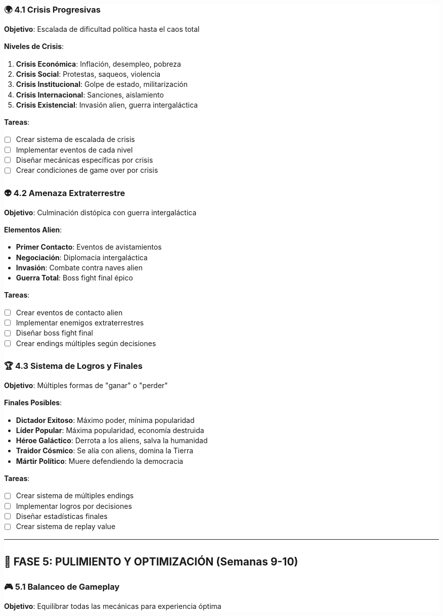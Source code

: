 ### 🌍 **4.1 Crisis Progresivas**
**Objetivo**: Escalada de dificultad política hasta el caos total

**Niveles de Crisis**:
1. **Crisis Económica**: Inflación, desempleo, pobreza
2. **Crisis Social**: Protestas, saqueos, violencia
3. **Crisis Institucional**: Golpe de estado, militarización
4. **Crisis Internacional**: Sanciones, aislamiento
5. **Crisis Existencial**: Invasión alien, guerra intergaláctica

**Tareas**:
- [ ] Crear sistema de escalada de crisis
- [ ] Implementar eventos de cada nivel
- [ ] Diseñar mecánicas específicas por crisis
- [ ] Crear condiciones de game over por crisis

### 👽 **4.2 Amenaza Extraterrestre**
**Objetivo**: Culminación distópica con guerra intergaláctica

**Elementos Alien**:
- **Primer Contacto**: Eventos de avistamientos
- **Negociación**: Diplomacia intergaláctica
- **Invasión**: Combate contra naves alien
- **Guerra Total**: Boss fight final épico

**Tareas**:
- [ ] Crear eventos de contacto alien
- [ ] Implementar enemigos extraterrestres
- [ ] Diseñar boss fight final
- [ ] Crear endings múltiples según decisiones

### 🏆 **4.3 Sistema de Logros y Finales**
**Objetivo**: Múltiples formas de "ganar" o "perder"

**Finales Posibles**:
- **Dictador Exitoso**: Máximo poder, mínima popularidad
- **Líder Popular**: Máxima popularidad, economía destruida
- **Héroe Galáctico**: Derrota a los aliens, salva la humanidad
- **Traidor Cósmico**: Se alía con aliens, domina la Tierra
- **Mártir Político**: Muere defendiendo la democracia

**Tareas**:
- [ ] Crear sistema de múltiples endings
- [ ] Implementar logros por decisiones
- [ ] Diseñar estadísticas finales
- [ ] Crear sistema de replay value

---

## 🔧 FASE 5: PULIMIENTO Y OPTIMIZACIÓN (Semanas 9-10)

### 🎮 **5.1 Balanceo de Gameplay**
**Objetivo**: Equilibrar todas las mecánicas para experiencia óptima
